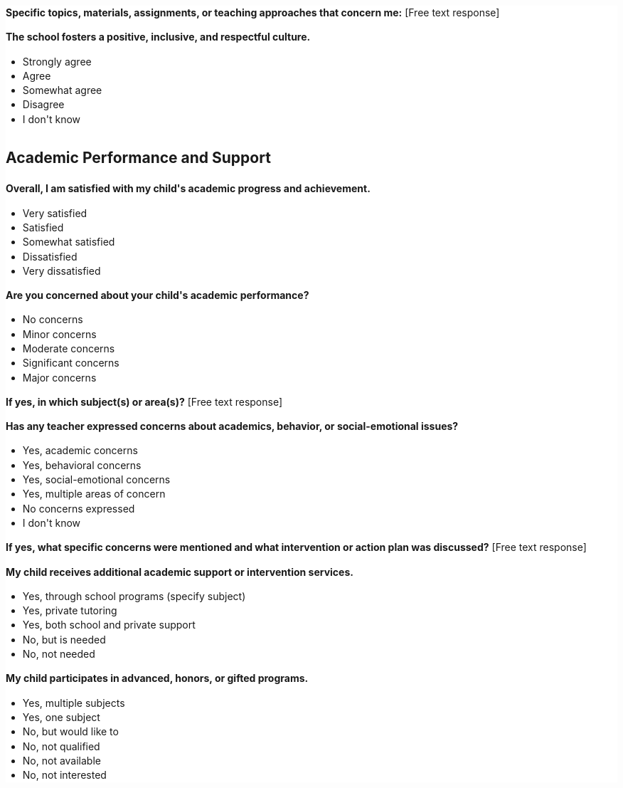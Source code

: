 **Specific topics, materials, assignments, or teaching approaches that concern me:**
[Free text response]

**The school fosters a positive, inclusive, and respectful culture.**
- Strongly agree
- Agree
- Somewhat agree
- Disagree
- I don't know

## Academic Performance and Support

**Overall, I am satisfied with my child's academic progress and achievement.**
- Very satisfied
- Satisfied
- Somewhat satisfied
- Dissatisfied
- Very dissatisfied

**Are you concerned about your child's academic performance?**
- No concerns
- Minor concerns
- Moderate concerns
- Significant concerns
- Major concerns

**If yes, in which subject(s) or area(s)?**
[Free text response]

**Has any teacher expressed concerns about academics, behavior, or social-emotional issues?**
- Yes, academic concerns
- Yes, behavioral concerns
- Yes, social-emotional concerns
- Yes, multiple areas of concern
- No concerns expressed
- I don't know

**If yes, what specific concerns were mentioned and what intervention or action plan was discussed?**
[Free text response]

**My child receives additional academic support or intervention services.**
- Yes, through school programs (specify subject)
- Yes, private tutoring
- Yes, both school and private support
- No, but is needed
- No, not needed

**My child participates in advanced, honors, or gifted programs.**
- Yes, multiple subjects
- Yes, one subject
- No, but would like to
- No, not qualified
- No, not available
- No, not interested
